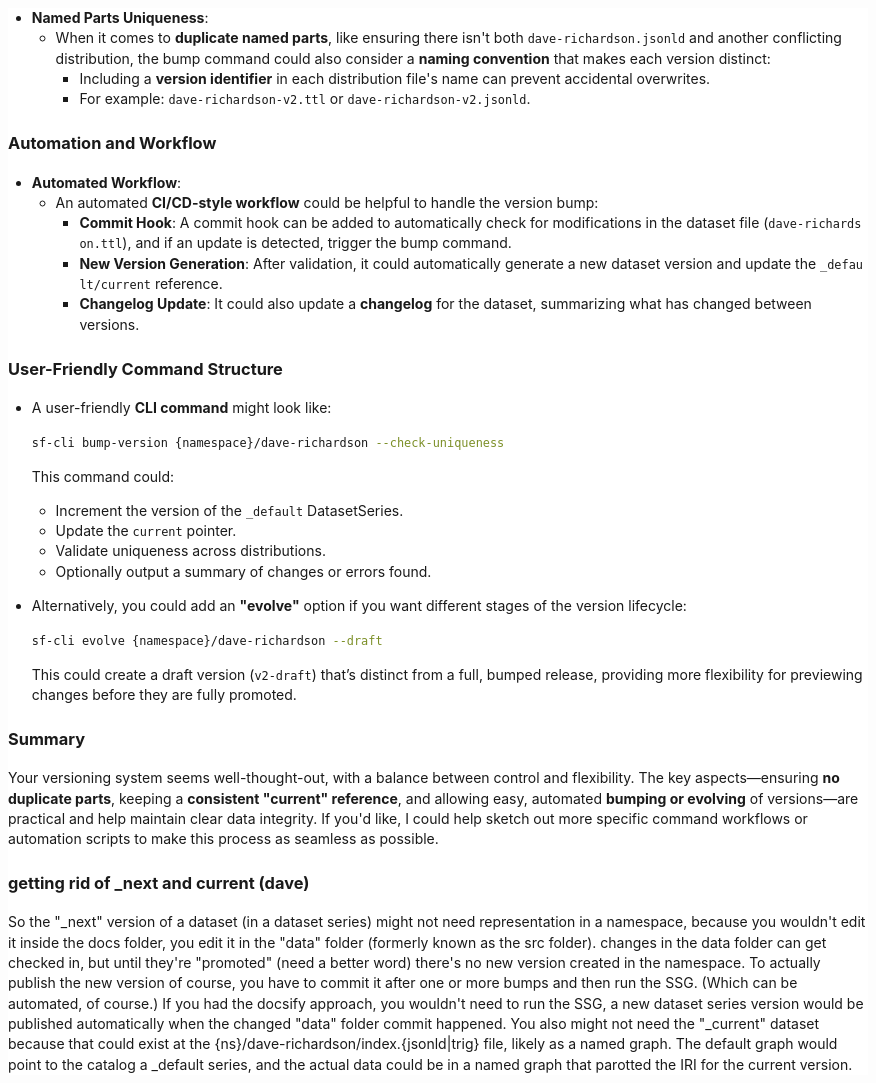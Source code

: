 - **Named Parts Uniqueness**:
  - When it comes to **duplicate named parts**, like ensuring there isn't both `dave-richardson.jsonld` and another conflicting distribution, the bump command could also consider a **naming convention** that makes each version distinct:
    - Including a **version identifier** in each distribution file's name can prevent accidental overwrites.
    - For example: `dave-richardson-v2.ttl` or `dave-richardson-v2.jsonld`.

### **Automation and Workflow**
- **Automated Workflow**:
  - An automated **CI/CD-style workflow** could be helpful to handle the version bump:
    - **Commit Hook**: A commit hook can be added to automatically check for modifications in the dataset file (`dave-richardson.ttl`), and if an update is detected, trigger the bump command.
    - **New Version Generation**: After validation, it could automatically generate a new dataset version and update the `_default/current` reference.
    - **Changelog Update**: It could also update a **changelog** for the dataset, summarizing what has changed between versions.

### **User-Friendly Command Structure**
- A user-friendly **CLI command** might look like:
  ```bash
  sf-cli bump-version {namespace}/dave-richardson --check-uniqueness
  ```
  This command could:
  - Increment the version of the `_default` DatasetSeries.
  - Update the `current` pointer.
  - Validate uniqueness across distributions.
  - Optionally output a summary of changes or errors found.

- Alternatively, you could add an **"evolve"** option if you want different stages of the version lifecycle:
  ```bash
  sf-cli evolve {namespace}/dave-richardson --draft
  ```
  This could create a draft version (`v2-draft`) that’s distinct from a full, bumped release, providing more flexibility for previewing changes before they are fully promoted.

### **Summary**
Your versioning system seems well-thought-out, with a balance between control and flexibility. The key aspects—ensuring **no duplicate parts**, keeping a **consistent "current" reference**, and allowing easy, automated **bumping or evolving** of versions—are practical and help maintain clear data integrity. If you'd like, I could help sketch out more specific command workflows or automation scripts to make this process as seamless as possible.


###  getting rid of _next and current (dave)


So the "_next" version of a dataset (in a dataset series) might not need representation in a namespace, because you wouldn't edit it inside the docs folder, you edit it in the "data" folder (formerly known as the src folder). changes in the data folder can get checked in, but until they're "promoted" (need a better word) there's no new version created in the namespace. To actually publish the new version of course, you have to commit it after one or more bumps and then run the SSG. (Which can be automated, of course.) If you had the docsify approach, you wouldn't need to run the SSG, a new dataset series version would be published automatically when the changed "data" folder commit happened. You also might not need the "_current" dataset because that could exist at the {ns}/dave-richardson/index.{jsonld|trig} file, likely as a named graph. The default graph would point to the catalog a _default series, and the actual data could be in a named graph that parotted the IRI for the current version. 
